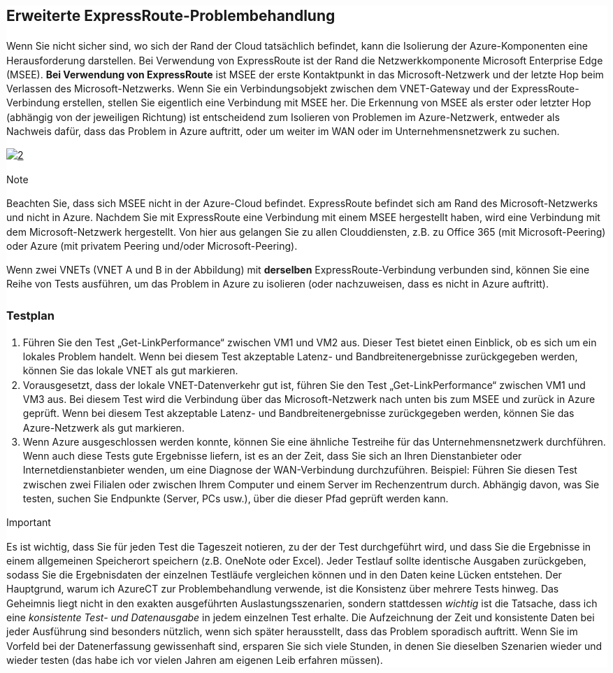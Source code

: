 ## <a name="advanced-expressroute-troubleshooting"></a>Erweiterte ExpressRoute-Problembehandlung
Wenn Sie nicht sicher sind, wo sich der Rand der Cloud tatsächlich befindet, kann die Isolierung der Azure-Komponenten eine Herausforderung darstellen. Bei Verwendung von ExpressRoute ist der Rand die Netzwerkkomponente Microsoft Enterprise Edge (MSEE). **Bei Verwendung von ExpressRoute** ist MSEE der erste Kontaktpunkt in das Microsoft-Netzwerk und der letzte Hop beim Verlassen des Microsoft-Netzwerks. Wenn Sie ein Verbindungsobjekt zwischen dem VNET-Gateway und der ExpressRoute-Verbindung erstellen, stellen Sie eigentlich eine Verbindung mit MSEE her. Die Erkennung von MSEE als erster oder letzter Hop (abhängig von der jeweiligen Richtung) ist entscheidend zum Isolieren von Problemen im Azure-Netzwerk, entweder als Nachweis dafür, dass das Problem in Azure auftritt, oder um weiter im WAN oder im Unternehmensnetzwerk zu suchen. 

[![2]][2]

>[!NOTE]
> Beachten Sie, dass sich MSEE nicht in der Azure-Cloud befindet. ExpressRoute befindet sich am Rand des Microsoft-Netzwerks und nicht in Azure. Nachdem Sie mit ExpressRoute eine Verbindung mit einem MSEE hergestellt haben, wird eine Verbindung mit dem Microsoft-Netzwerk hergestellt. Von hier aus gelangen Sie zu allen Clouddiensten, z.B. zu Office 365 (mit Microsoft-Peering) oder Azure (mit privatem Peering und/oder Microsoft-Peering).
>
>

Wenn zwei VNETs (VNET A und B in der Abbildung) mit **derselben** ExpressRoute-Verbindung verbunden sind, können Sie eine Reihe von Tests ausführen, um das Problem in Azure zu isolieren (oder nachzuweisen, dass es nicht in Azure auftritt).
 
### <a name="test-plan"></a>Testplan
1. Führen Sie den Test „Get-LinkPerformance“ zwischen VM1 und VM2 aus. Dieser Test bietet einen Einblick, ob es sich um ein lokales Problem handelt. Wenn bei diesem Test akzeptable Latenz- und Bandbreitenergebnisse zurückgegeben werden, können Sie das lokale VNET als gut markieren.
2. Vorausgesetzt, dass der lokale VNET-Datenverkehr gut ist, führen Sie den Test „Get-LinkPerformance“ zwischen VM1 und VM3 aus. Bei diesem Test wird die Verbindung über das Microsoft-Netzwerk nach unten bis zum MSEE und zurück in Azure geprüft. Wenn bei diesem Test akzeptable Latenz- und Bandbreitenergebnisse zurückgegeben werden, können Sie das Azure-Netzwerk als gut markieren.
3. Wenn Azure ausgeschlossen werden konnte, können Sie eine ähnliche Testreihe für das Unternehmensnetzwerk durchführen. Wenn auch diese Tests gute Ergebnisse liefern, ist es an der Zeit, dass Sie sich an Ihren Dienstanbieter oder Internetdienstanbieter wenden, um eine Diagnose der WAN-Verbindung durchzuführen. Beispiel: Führen Sie diesen Test zwischen zwei Filialen oder zwischen Ihrem Computer und einem Server im Rechenzentrum durch. Abhängig davon, was Sie testen, suchen Sie Endpunkte (Server, PCs usw.), über die dieser Pfad geprüft werden kann.

>[!IMPORTANT]
> Es ist wichtig, dass Sie für jeden Test die Tageszeit notieren, zu der der Test durchgeführt wird, und dass Sie die Ergebnisse in einem allgemeinen Speicherort speichern (z.B. OneNote oder Excel). Jeder Testlauf sollte identische Ausgaben zurückgeben, sodass Sie die Ergebnisdaten der einzelnen Testläufe vergleichen können und in den Daten keine Lücken entstehen. Der Hauptgrund, warum ich AzureCT zur Problembehandlung verwende, ist die Konsistenz über mehrere Tests hinweg. Das Geheimnis liegt nicht in den exakten ausgeführten Auslastungsszenarien, sondern stattdessen *wichtig* ist die Tatsache, dass ich eine *konsistente Test- und Datenausgabe* in jedem einzelnen Test erhalte. Die Aufzeichnung der Zeit und konsistente Daten bei jeder Ausführung sind besonders nützlich, wenn sich später herausstellt, dass das Problem sporadisch auftritt. Wenn Sie im Vorfeld bei der Datenerfassung gewissenhaft sind, ersparen Sie sich viele Stunden, in denen Sie dieselben Szenarien wieder und wieder testen (das habe ich vor vielen Jahren am eigenen Leib erfahren müssen).
>
>


[1]: ./media/expressroute-troubleshooting-network-performance/network-components.png "Azure-Netzwerkkomponenten"
[2]: ./media/expressroute-troubleshooting-network-performance/expressroute-troubleshooting.png "ExpressRoute-Problembehandlung"
[3]: ./media/expressroute-troubleshooting-network-performance/test-diagram.png "Leistungstestumgebung"
[4]: ./media/expressroute-troubleshooting-network-performance/powershell-output.png "PowerShell-Ausgabe"
[Performance Doc]: https://github.com/Azure/NetworkMonitoring/blob/master/AzureCT/PerformanceTesting.md
[Availability Doc]: https://github.com/Azure/NetworkMonitoring/blob/master/AzureCT/AvailabilityTesting.md
[Network Docs]: https://docs.microsoft.com/azure/index#pivot=services&panel=network
[Ticket Link]: https://portal.azure.com/#blade/Microsoft_Azure_Support/HelpAndSupportBlade/overview
[ACT]: http://aka.ms/AzCT